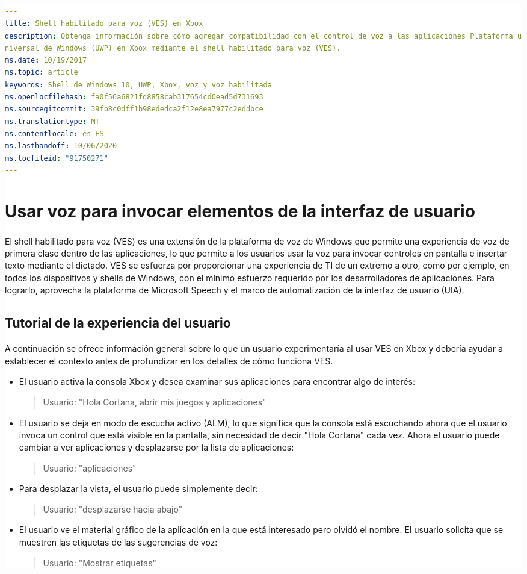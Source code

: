 ```yaml
---
title: Shell habilitado para voz (VES) en Xbox
description: Obtenga información sobre cómo agregar compatibilidad con el control de voz a las aplicaciones Plataforma universal de Windows (UWP) en Xbox mediante el shell habilitado para voz (VES).
ms.date: 10/19/2017
ms.topic: article
keywords: Shell de Windows 10, UWP, Xbox, voz y voz habilitada
ms.openlocfilehash: fa0f56a6821fd8858cab317654cd0ead5d731693
ms.sourcegitcommit: 39fb8c0dff1b98ededca2f12e8ea7977c2eddbce
ms.translationtype: MT
ms.contentlocale: es-ES
ms.lasthandoff: 10/06/2020
ms.locfileid: "91750271"
---
```

# <a name="using-speech-to-invoke-ui-elements"></a>Usar voz para invocar elementos de la interfaz de usuario

El shell habilitado para voz (VES) es una extensión de la plataforma de voz de Windows que permite una experiencia de voz de primera clase dentro de las aplicaciones, lo que permite a los usuarios usar la voz para invocar controles en pantalla e insertar texto mediante el dictado. VES se esfuerza por proporcionar una experiencia de TI de un extremo a otro, como por ejemplo, en todos los dispositivos y shells de Windows, con el mínimo esfuerzo requerido por los desarrolladores de aplicaciones.  Para lograrlo, aprovecha la plataforma de Microsoft Speech y el marco de automatización de la interfaz de usuario (UIA).

## <a name="user-experience-walkthrough"></a>Tutorial de la experiencia del usuario ##
A continuación se ofrece información general sobre lo que un usuario experimentaría al usar VES en Xbox y debería ayudar a establecer el contexto antes de profundizar en los detalles de cómo funciona VES.

- El usuario activa la consola Xbox y desea examinar sus aplicaciones para encontrar algo de interés:

    > Usuario: "Hola Cortana, abrir mis juegos y aplicaciones"

- El usuario se deja en modo de escucha activo (ALM), lo que significa que la consola está escuchando ahora que el usuario invoca un control que está visible en la pantalla, sin necesidad de decir "Hola Cortana" cada vez.  Ahora el usuario puede cambiar a ver aplicaciones y desplazarse por la lista de aplicaciones:

    > Usuario: "aplicaciones"

- Para desplazar la vista, el usuario puede simplemente decir:

    > Usuario: "desplazarse hacia abajo"

- El usuario ve el material gráfico de la aplicación en la que está interesado pero olvidó el nombre.  El usuario solicita que se muestren las etiquetas de las sugerencias de voz:

    > Usuario: "Mostrar etiquetas"
